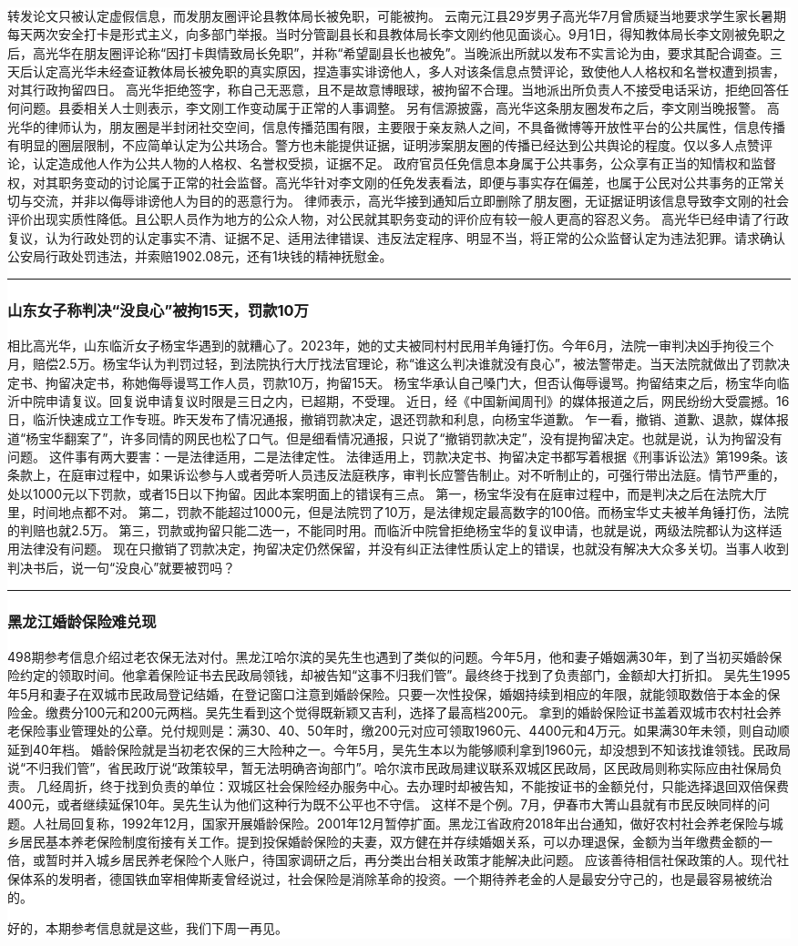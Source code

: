 转发论文只被认定虚假信息，而发朋友圈评论县教体局长被免职，可能被拘。
云南元江县29岁男子高光华7月曾质疑当地要求学生家长暑期每天两次安全打卡是形式主义，向多部门举报。当时分管副县长和县教体局长李文刚约他见面谈心。9月1日，得知教体局长李文刚被免职之后，高光华在朋友圈评论称“因打卡舆情致局长免职”，并称“希望副县长也被免”。当晚派出所就以发布不实言论为由，要求其配合调查。三天后认定高光华未经查证教体局长被免职的真实原因，捏造事实诽谤他人，多人对该条信息点赞评论，致使他人人格权和名誉权遭到损害，对其行政拘留四日。
高光华拒绝签字，称自己无恶意，且不是故意博眼球，被拘留不合理。当地派出所负责人不接受电话采访，拒绝回答任何问题。县委相关人士则表示，李文刚工作变动属于正常的人事调整。
另有信源披露，高光华这条朋友圈发布之后，李文刚当晚报警。
高光华的律师认为，朋友圈是半封闭社交空间，信息传播范围有限，主要限于亲友熟人之间，不具备微博等开放性平台的公共属性，信息传播有明显的圈层限制，不应简单认定为公共场合。警方也未能提供证据，证明涉案朋友圈的传播已经达到公共舆论的程度。仅以多人点赞评论，认定造成他人作为公共人物的人格权、名誉权受损，证据不足。
政府官员任免信息本身属于公共事务，公众享有正当的知情权和监督权，对其职务变动的讨论属于正常的社会监督。高光华针对李文刚的任免发表看法，即便与事实存在偏差，也属于公民对公共事务的正常关切与交流，并非以侮辱诽谤他人为目的的恶意行为。
律师表示，高光华接到通知后立即删除了朋友圈，无证据证明该信息导致李文刚的社会评价出现实质性降低。且公职人员作为地方的公众人物，对公民就其职务变动的评价应有较一般人更高的容忍义务。
高光华已经申请了行政复议，认为行政处罚的认定事实不清、证据不足、适用法律错误、违反法定程序、明显不当，将正常的公众监督认定为违法犯罪。请求确认公安局行政处罚违法，并索赔1902.08元，还有1块钱的精神抚慰金。

---

### 山东女子称判决“没良心”被拘15天，罚款10万

相比高光华，山东临沂女子杨宝华遇到的就糟心了。2023年，她的丈夫被同村村民用羊角锤打伤。今年6月，法院一审判决凶手拘役三个月，赔偿2.5万。杨宝华认为判罚过轻，到法院执行大厅找法官理论，称“谁这么判决谁就没有良心”，被法警带走。当天法院就做出了罚款决定书、拘留决定书，称她侮辱谩骂工作人员，罚款10万，拘留15天。
杨宝华承认自己嗓门大，但否认侮辱谩骂。拘留结束之后，杨宝华向临沂中院申请复议。回复说申请复议时限是三日之内，已超期，不受理。
近日，经《中国新闻周刊》的媒体报道之后，网民纷纷大受震撼。16日，临沂快速成立工作专班。昨天发布了情况通报，撤销罚款决定，退还罚款和利息，向杨宝华道歉。
乍一看，撤销、道歉、退款，媒体报道“杨宝华翻案了”，许多同情的网民也松了口气。但是细看情况通报，只说了“撤销罚款决定”，没有提拘留决定。也就是说，认为拘留没有问题。
这件事有两大要害：一是法律适用，二是法律定性。
法律适用上，罚款决定书、拘留决定书都写着根据《刑事诉讼法》第199条。该条款上，在庭审过程中，如果诉讼参与人或者旁听人员违反法庭秩序，审判长应警告制止。对不听制止的，可强行带出法庭。情节严重的，处以1000元以下罚款，或者15日以下拘留。因此本案明面上的错误有三点。
第一，杨宝华没有在庭审过程中，而是判决之后在法院大厅里，时间地点都不对。
第二，罚款不能超过1000元，但是法院罚了10万，是法律规定最高数字的100倍。而杨宝华丈夫被羊角锤打伤，法院的判赔也就2.5万。
第三，罚款或拘留只能二选一，不能同时用。而临沂中院曾拒绝杨宝华的复议申请，也就是说，两级法院都认为这样适用法律没有问题。
现在只撤销了罚款决定，拘留决定仍然保留，并没有纠正法律性质认定上的错误，也就没有解决大众多关切。当事人收到判决书后，说一句“没良心”就要被罚吗？

---

### 黑龙江婚龄保险难兑现

498期参考信息介绍过老农保无法对付。黑龙江哈尔滨的吴先生也遇到了类似的问题。今年5月，他和妻子婚姻满30年，到了当初买婚龄保险约定的领取时间。他拿着保险证书去民政局领钱，却被告知“这事不归我们管”。最终终于找到了负责部门，金额却大打折扣。
吴先生1995年5月和妻子在双城市民政局登记结婚，在登记窗口注意到婚龄保险。只要一次性投保，婚姻持续到相应的年限，就能领取数倍于本金的保险金。缴费分100元和200元两档。吴先生看到这个觉得既新颖又吉利，选择了最高档200元。
拿到的婚龄保险证书盖着双城市农村社会养老保险事业管理处的公章。兑付规则是：满30、40、50年时，缴200元对应可领取1960元、4400元和4万元。如果满30年未领，则自动顺延到40年档。
婚龄保险就是当初老农保的三大险种之一。今年5月，吴先生本以为能够顺利拿到1960元，却没想到不知该找谁领钱。民政局说“不归我们管”，省民政厅说“政策较早，暂无法明确咨询部门”。哈尔滨市民政局建议联系双城区民政局，区民政局则称实际应由社保局负责。
几经周折，终于找到负责的单位：双城区社会保险经办服务中心。去办理时却被告知，不能按证书的金额兑付，只能选择退回双倍保费400元，或者继续延保10年。吴先生认为他们这种行为既不公平也不守信。
这样不是个例。7月，伊春市大箐山县就有市民反映同样的问题。人社局回复称，1992年12月，国家开展婚龄保险。2001年12月暂停扩面。黑龙江省政府2018年出台通知，做好农村社会养老保险与城乡居民基本养老保险制度衔接有关工作。提到投保婚龄保险的夫妻，双方健在并存续婚姻关系，可以办理退保，金额为当年缴费金额的一倍，或暂时并入城乡居民养老保险个人账户，待国家调研之后，再分类出台相关政策才能解决此问题。
应该善待相信社保政策的人。现代社保体系的发明者，德国铁血宰相俾斯麦曾经说过，社会保险是消除革命的投资。一个期待养老金的人是最安分守己的，也是最容易被统治的。

好的，本期参考信息就是这些，我们下周一再见。

